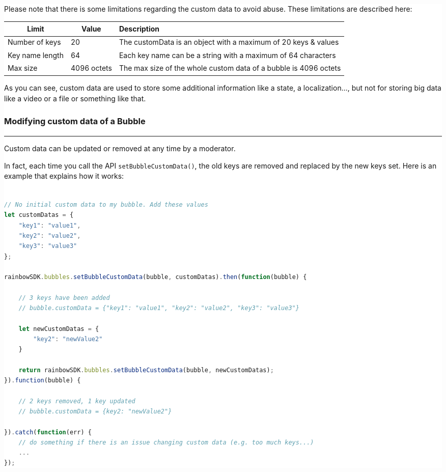 
Please note that there is some limitations regarding the custom data to avoid abuse. These limitations are described here:

|Limit | Value | Description |
|------|-------|:------------|
| Number of keys | 20 | The customData is an object with a maximum of 20 keys & values |
| Key name length | 64 | Each key name can be a string with a maximum of 64 characters |
| Max size | 4096 octets | The max size of the whole custom data of a bubble is 4096 octets |

As you can see, custom data are used to store some additional information like a state, a localization..., but not for storing big data like a video or a file or something like that.


### Modifying custom data of a Bubble
---

Custom data can be updated or removed at any time by a moderator.

In fact, each time you call the API `setBubbleCustomData()`, the old keys are removed and replaced by the new keys set. Here is an example that explains how it works:


```js

// No initial custom data to my bubble. Add these values
let customDatas = {
    "key1": "value1", 
    "key2": "value2", 
    "key3": "value3"
};

rainbowSDK.bubbles.setBubbleCustomData(bubble, customDatas).then(function(bubble) {
    
    // 3 keys have been added
    // bubble.customData = {"key1": "value1", "key2": "value2", "key3": "value3"}

    let newCustomDatas = {
        "key2": "newValue2"
    }

    return rainbowSDK.bubbles.setBubbleCustomData(bubble, newCustomDatas);
}).function(bubble) {

    // 2 keys removed, 1 key updated
    // bubble.customData = {key2: "newValue2"}

}).catch(function(err) {
    // do something if there is an issue changing custom data (e.g. too much keys...)
    ...
});

```
